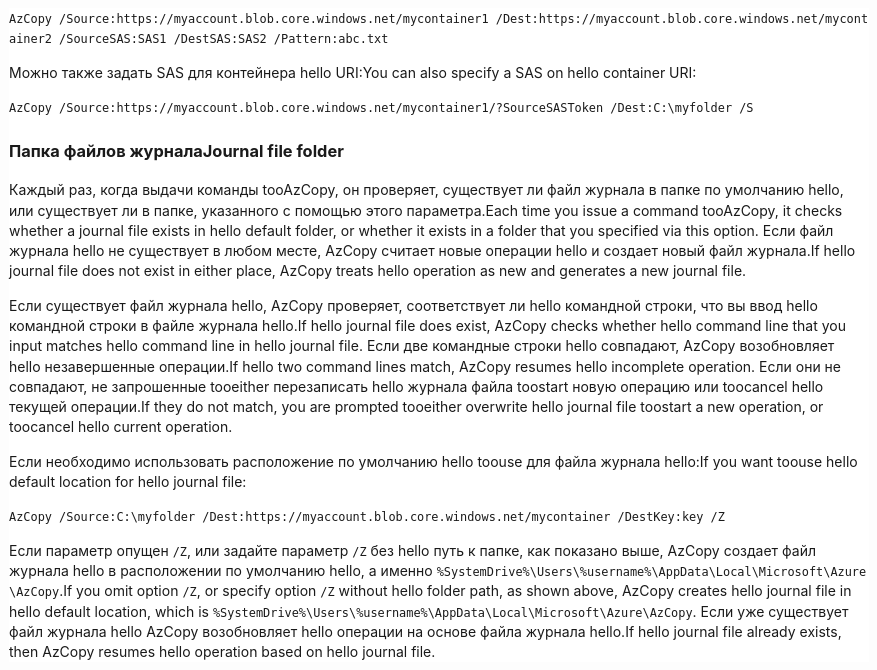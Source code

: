 ```azcopy
AzCopy /Source:https://myaccount.blob.core.windows.net/mycontainer1 /Dest:https://myaccount.blob.core.windows.net/mycontainer2 /SourceSAS:SAS1 /DestSAS:SAS2 /Pattern:abc.txt
```

<span data-ttu-id="d76ba-272">Можно также задать SAS для контейнера hello URI:</span><span class="sxs-lookup"><span data-stu-id="d76ba-272">You can also specify a SAS on hello container URI:</span></span>

```azcopy
AzCopy /Source:https://myaccount.blob.core.windows.net/mycontainer1/?SourceSASToken /Dest:C:\myfolder /S
```

### <a name="journal-file-folder"></a><span data-ttu-id="d76ba-273">Папка файлов журнала</span><span class="sxs-lookup"><span data-stu-id="d76ba-273">Journal file folder</span></span>
<span data-ttu-id="d76ba-274">Каждый раз, когда выдачи команды tooAzCopy, он проверяет, существует ли файл журнала в папке по умолчанию hello, или существует ли в папке, указанного с помощью этого параметра.</span><span class="sxs-lookup"><span data-stu-id="d76ba-274">Each time you issue a command tooAzCopy, it checks whether a journal file exists in hello default folder, or whether it exists in a folder that you specified via this option.</span></span> <span data-ttu-id="d76ba-275">Если файл журнала hello не существует в любом месте, AzCopy считает новые операции hello и создает новый файл журнала.</span><span class="sxs-lookup"><span data-stu-id="d76ba-275">If hello journal file does not exist in either place, AzCopy treats hello operation as new and generates a new journal file.</span></span>

<span data-ttu-id="d76ba-276">Если существует файл журнала hello, AzCopy проверяет, соответствует ли hello командной строки, что вы ввод hello командной строки в файле журнала hello.</span><span class="sxs-lookup"><span data-stu-id="d76ba-276">If hello journal file does exist, AzCopy checks whether hello command line that you input matches hello command line in hello journal file.</span></span> <span data-ttu-id="d76ba-277">Если две командные строки hello совпадают, AzCopy возобновляет hello незавершенные операции.</span><span class="sxs-lookup"><span data-stu-id="d76ba-277">If hello two command lines match, AzCopy resumes hello incomplete operation.</span></span> <span data-ttu-id="d76ba-278">Если они не совпадают, не запрошенные tooeither перезаписать hello журнала файла toostart новую операцию или toocancel hello текущей операции.</span><span class="sxs-lookup"><span data-stu-id="d76ba-278">If they do not match, you are prompted tooeither overwrite hello journal file toostart a new operation, or toocancel hello current operation.</span></span>

<span data-ttu-id="d76ba-279">Если необходимо использовать расположение по умолчанию hello toouse для файла журнала hello:</span><span class="sxs-lookup"><span data-stu-id="d76ba-279">If you want toouse hello default location for hello journal file:</span></span>

```azcopy
AzCopy /Source:C:\myfolder /Dest:https://myaccount.blob.core.windows.net/mycontainer /DestKey:key /Z
```

<span data-ttu-id="d76ba-280">Если параметр опущен `/Z`, или задайте параметр `/Z` без hello путь к папке, как показано выше, AzCopy создает файл журнала hello в расположении по умолчанию hello, а именно `%SystemDrive%\Users\%username%\AppData\Local\Microsoft\Azure\AzCopy`.</span><span class="sxs-lookup"><span data-stu-id="d76ba-280">If you omit option `/Z`, or specify option `/Z` without hello folder path, as shown above, AzCopy creates hello journal file in hello default location, which is `%SystemDrive%\Users\%username%\AppData\Local\Microsoft\Azure\AzCopy`.</span></span> <span data-ttu-id="d76ba-281">Если уже существует файл журнала hello AzCopy возобновляет hello операции на основе файла журнала hello.</span><span class="sxs-lookup"><span data-stu-id="d76ba-281">If hello journal file already exists, then AzCopy resumes hello operation based on hello journal file.</span></span>
